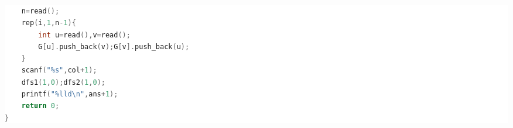 ```cpp
    n=read();
    rep(i,1,n-1){
        int u=read(),v=read();
        G[u].push_back(v);G[v].push_back(u);
    }
    scanf("%s",col+1);
    dfs1(1,0);dfs2(1,0);
    printf("%lld\n",ans+1);
    return 0;
}
```

